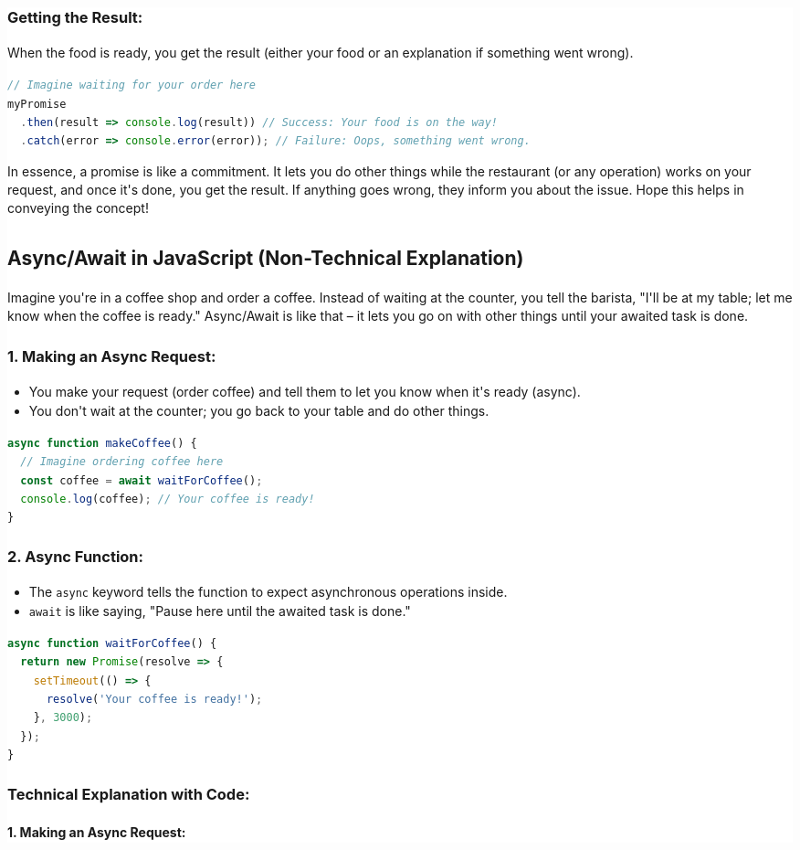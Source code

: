 ### Getting the Result:

When the food is ready, you get the result (either your food or an explanation if something went wrong).

```javascript
// Imagine waiting for your order here
myPromise
  .then(result => console.log(result)) // Success: Your food is on the way!
  .catch(error => console.error(error)); // Failure: Oops, something went wrong.
```

In essence, a promise is like a commitment. It lets you do other things while the restaurant (or any operation) works on your request, and once it's done, you get the result. If anything goes wrong, they inform you about the issue. Hope this helps in conveying the concept!

## Async/Await in JavaScript (Non-Technical Explanation)

Imagine you're in a coffee shop and order a coffee. Instead of waiting at the counter, you tell the barista, "I'll be at my table; let me know when the coffee is ready." Async/Await is like that – it lets you go on with other things until your awaited task is done.

### 1. Making an Async Request:

- You make your request (order coffee) and tell them to let you know when it's ready (async).
- You don't wait at the counter; you go back to your table and do other things.

```javascript
async function makeCoffee() {
  // Imagine ordering coffee here
  const coffee = await waitForCoffee();
  console.log(coffee); // Your coffee is ready!
}
```

### 2. Async Function:

- The `async` keyword tells the function to expect asynchronous operations inside.
- `await` is like saying, "Pause here until the awaited task is done."

```javascript
async function waitForCoffee() {
  return new Promise(resolve => {
    setTimeout(() => {
      resolve('Your coffee is ready!');
    }, 3000);
  });
}
```

### Technical Explanation with Code:

#### 1. Making an Async Request:
